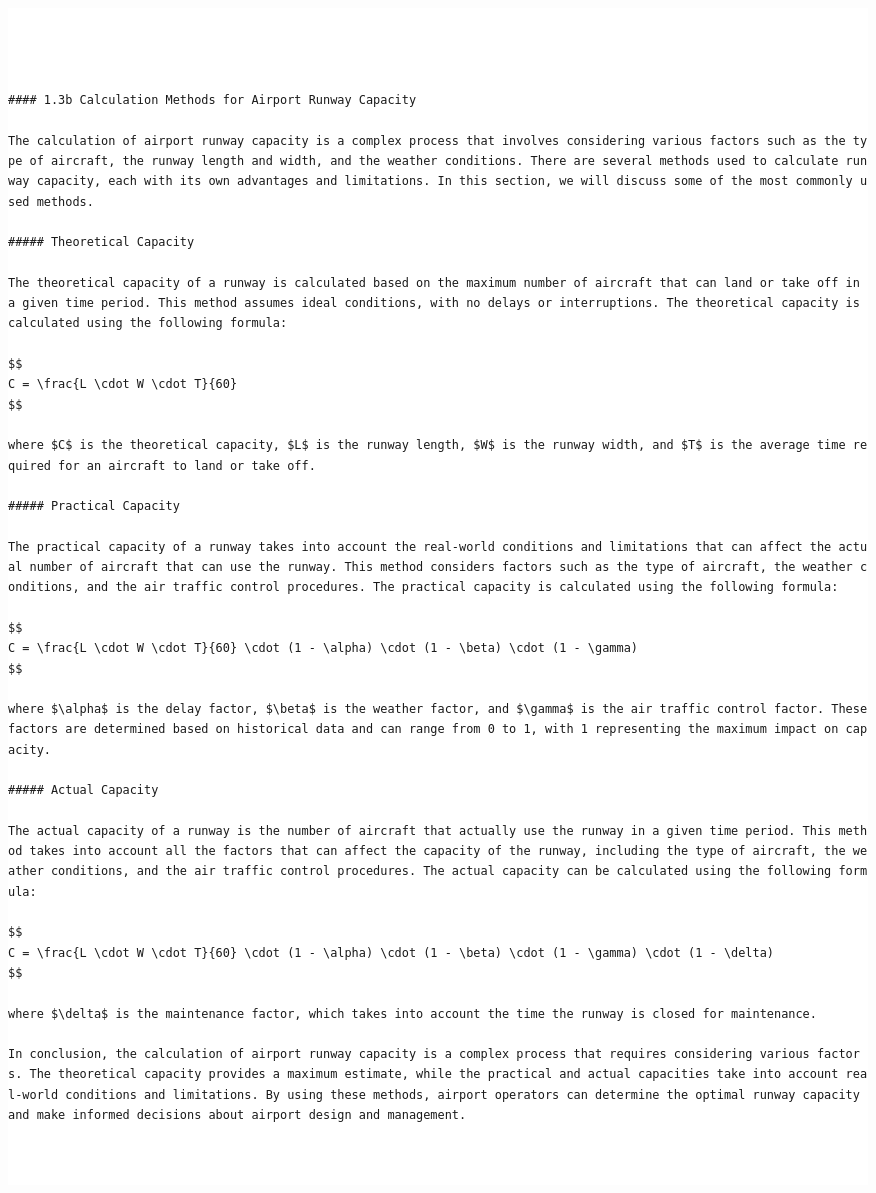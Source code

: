```




#### 1.3b Calculation Methods for Airport Runway Capacity

The calculation of airport runway capacity is a complex process that involves considering various factors such as the type of aircraft, the runway length and width, and the weather conditions. There are several methods used to calculate runway capacity, each with its own advantages and limitations. In this section, we will discuss some of the most commonly used methods.

##### Theoretical Capacity

The theoretical capacity of a runway is calculated based on the maximum number of aircraft that can land or take off in a given time period. This method assumes ideal conditions, with no delays or interruptions. The theoretical capacity is calculated using the following formula:

$$
C = \frac{L \cdot W \cdot T}{60}
$$

where $C$ is the theoretical capacity, $L$ is the runway length, $W$ is the runway width, and $T$ is the average time required for an aircraft to land or take off.

##### Practical Capacity

The practical capacity of a runway takes into account the real-world conditions and limitations that can affect the actual number of aircraft that can use the runway. This method considers factors such as the type of aircraft, the weather conditions, and the air traffic control procedures. The practical capacity is calculated using the following formula:

$$
C = \frac{L \cdot W \cdot T}{60} \cdot (1 - \alpha) \cdot (1 - \beta) \cdot (1 - \gamma)
$$

where $\alpha$ is the delay factor, $\beta$ is the weather factor, and $\gamma$ is the air traffic control factor. These factors are determined based on historical data and can range from 0 to 1, with 1 representing the maximum impact on capacity.

##### Actual Capacity

The actual capacity of a runway is the number of aircraft that actually use the runway in a given time period. This method takes into account all the factors that can affect the capacity of the runway, including the type of aircraft, the weather conditions, and the air traffic control procedures. The actual capacity can be calculated using the following formula:

$$
C = \frac{L \cdot W \cdot T}{60} \cdot (1 - \alpha) \cdot (1 - \beta) \cdot (1 - \gamma) \cdot (1 - \delta)
$$

where $\delta$ is the maintenance factor, which takes into account the time the runway is closed for maintenance.

In conclusion, the calculation of airport runway capacity is a complex process that requires considering various factors. The theoretical capacity provides a maximum estimate, while the practical and actual capacities take into account real-world conditions and limitations. By using these methods, airport operators can determine the optimal runway capacity and make informed decisions about airport design and management.




```